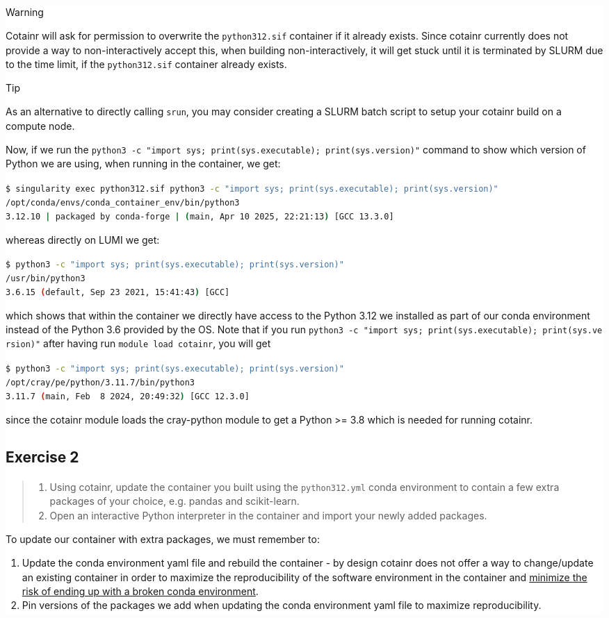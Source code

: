 > [!WARNING]
> Cotainr will ask for permission to overwrite the `python312.sif` container if it already exists. Since cotainr currently does not provide a way to non-interactively accept this, when building non-interactively, it will get stuck until it is terminated by SLURM due to the time limit, if the `python312.sif` container already exists.

> [!TIP]
> As an alternative to directly calling `srun`, you may consider creating a SLURM batch script to setup your cotainr build on a compute node.

Now, if we run the `python3 -c "import sys; print(sys.executable); print(sys.version)"` command to show which version of Python we are using, when running in the container, we get:

```bash
$ singularity exec python312.sif python3 -c "import sys; print(sys.executable); print(sys.version)"
/opt/conda/envs/conda_container_env/bin/python3
3.12.10 | packaged by conda-forge | (main, Apr 10 2025, 22:21:13) [GCC 13.3.0]
```

whereas directly on LUMI we get:

```bash
$ python3 -c "import sys; print(sys.executable); print(sys.version)"
/usr/bin/python3
3.6.15 (default, Sep 23 2021, 15:41:43) [GCC]
```

which shows that within the container we directly have access to the Python 3.12 we installed as part of our conda environment instead of the Python 3.6 provided by the OS. Note that if you run `python3 -c "import sys; print(sys.executable); print(sys.version)"` after having run `module load cotainr`, you will get

```bash
$ python3 -c "import sys; print(sys.executable); print(sys.version)"
/opt/cray/pe/python/3.11.7/bin/python3
3.11.7 (main, Feb  8 2024, 20:49:32) [GCC 12.3.0]
```

since the cotainr module loads the cray-python module to get a Python >= 3.8 which is needed for running cotainr.

## Exercise 2

> 1. Using cotainr, update the container you built using the `python312.yml` conda environment to contain a few extra packages of your choice, e.g. pandas and scikit-learn.
> 2. Open an interactive Python interpreter in the container and import your newly added packages.

To update our container with extra packages, we must remember to:

1. Update the conda environment yaml file and rebuild the container - by design cotainr does not offer a way to change/update an existing container in order to maximize the reproducibility of the software environment in the container and [minimize the risk of ending up with a broken conda environment](https://conda.io/projects/conda/en/latest/user-guide/tasks/manage-environments.html#using-pip-in-an-environment).
2. Pin versions of the packages we add when updating the conda environment yaml file to maximize reproducibility.

